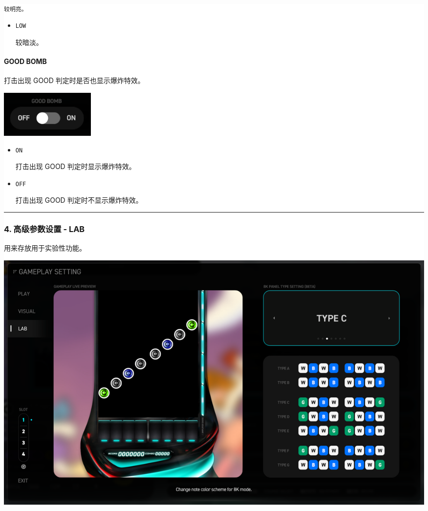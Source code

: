 	较明亮。

- `LOW`

	较暗淡。

#### GOOD BOMB

打击出现 GOOD 判定时是否也显示爆炸特效。

![GOOD BOMB](./assets/gsvisual_gcombo.png)

- `ON`

	打击出现 GOOD 判定时显示爆炸特效。

- `OFF`

	打击出现 GOOD 判定时不显示爆炸特效。

---

### 4. 高级参数设置 - LAB

用来存放用于实验性功能。

![参数设置面板 - LAB 部分](./assets/gslab.png)
